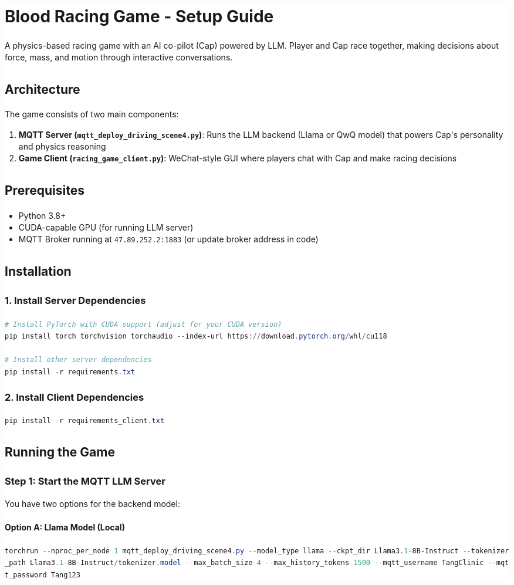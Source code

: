 # Blood Racing Game - Setup Guide

A physics-based racing game with an AI co-pilot (Cap) powered by LLM. Player and Cap race together, making decisions about force, mass, and motion through interactive conversations.

## Architecture

The game consists of two main components:

1. **MQTT Server (`mqtt_deploy_driving_scene4.py`)**: Runs the LLM backend (Llama or QwQ model) that powers Cap's personality and physics reasoning
2. **Game Client (`racing_game_client.py`)**: WeChat-style GUI where players chat with Cap and make racing decisions

## Prerequisites

- Python 3.8+
- CUDA-capable GPU (for running LLM server)
- MQTT Broker running at `47.89.252.2:1883` (or update broker address in code)

## Installation

### 1. Install Server Dependencies

```powershell
# Install PyTorch with CUDA support (adjust for your CUDA version)
pip install torch torchvision torchaudio --index-url https://download.pytorch.org/whl/cu118

# Install other server dependencies
pip install -r requirements.txt
```

### 2. Install Client Dependencies

```powershell
pip install -r requirements_client.txt
```

## Running the Game

### Step 1: Start the MQTT LLM Server

You have two options for the backend model:

#### Option A: Llama Model (Local)

```powershell
torchrun --nproc_per_node 1 mqtt_deploy_driving_scene4.py --model_type llama --ckpt_dir Llama3.1-8B-Instruct --tokenizer_path Llama3.1-8B-Instruct/tokenizer.model --max_batch_size 4 --max_history_tokens 1500 --mqtt_username TangClinic --mqtt_password Tang123
```
